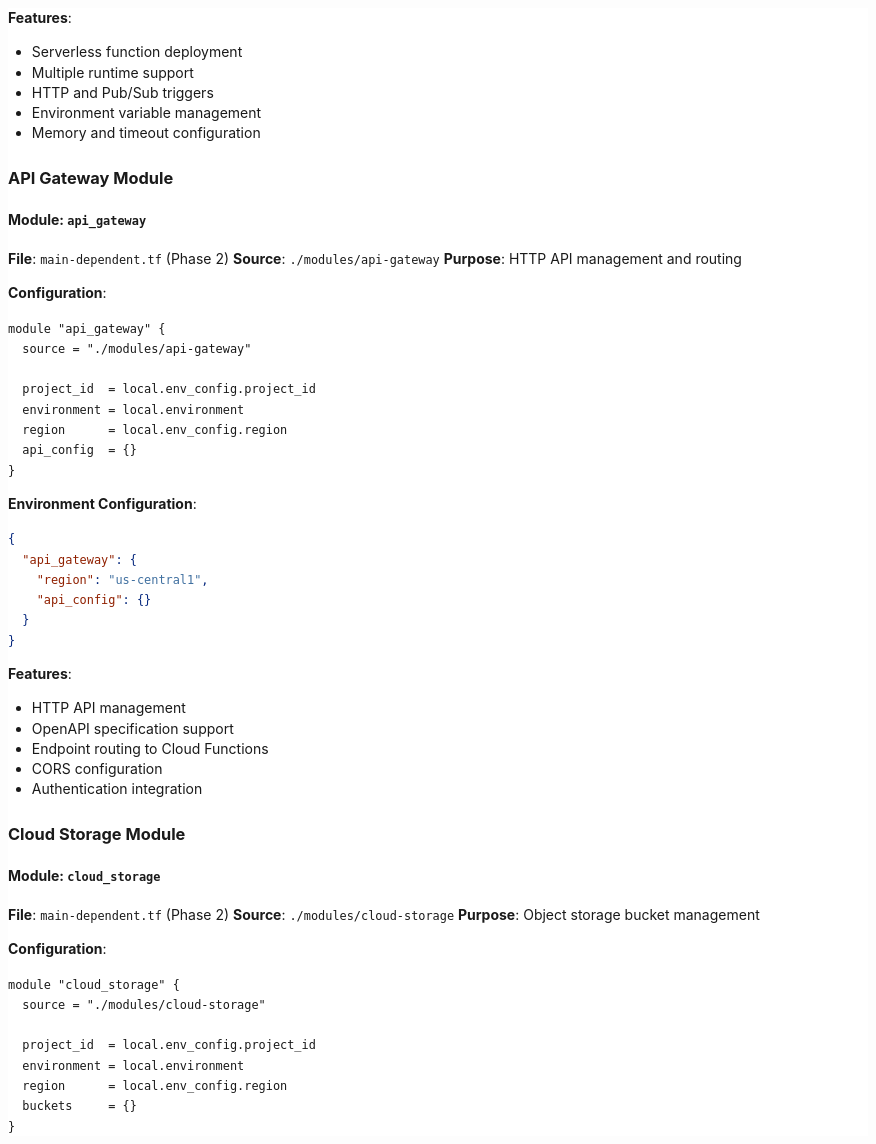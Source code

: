 **Features**:
- Serverless function deployment
- Multiple runtime support
- HTTP and Pub/Sub triggers
- Environment variable management
- Memory and timeout configuration

### API Gateway Module

#### Module: `api_gateway`
**File**: `main-dependent.tf` (Phase 2)
**Source**: `./modules/api-gateway`
**Purpose**: HTTP API management and routing

**Configuration**:
```hcl
module "api_gateway" {
  source = "./modules/api-gateway"

  project_id  = local.env_config.project_id
  environment = local.environment
  region      = local.env_config.region
  api_config  = {}
}
```

**Environment Configuration**:
```json
{
  "api_gateway": {
    "region": "us-central1",
    "api_config": {}
  }
}
```

**Features**:
- HTTP API management
- OpenAPI specification support
- Endpoint routing to Cloud Functions
- CORS configuration
- Authentication integration

### Cloud Storage Module

#### Module: `cloud_storage`
**File**: `main-dependent.tf` (Phase 2)
**Source**: `./modules/cloud-storage`
**Purpose**: Object storage bucket management

**Configuration**:
```hcl
module "cloud_storage" {
  source = "./modules/cloud-storage"

  project_id  = local.env_config.project_id
  environment = local.environment
  region      = local.env_config.region
  buckets     = {}
}
```
